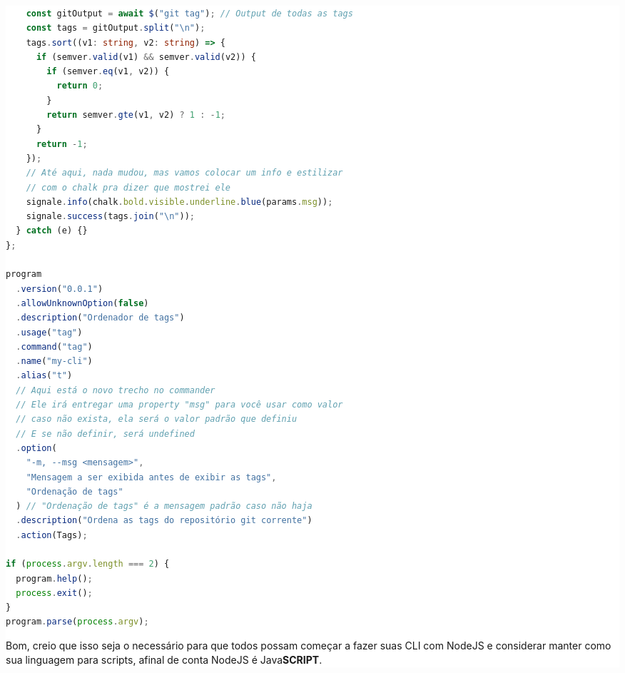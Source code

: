 ```typescript
    const gitOutput = await $("git tag"); // Output de todas as tags
    const tags = gitOutput.split("\n");
    tags.sort((v1: string, v2: string) => {
      if (semver.valid(v1) && semver.valid(v2)) {
        if (semver.eq(v1, v2)) {
          return 0;
        }
        return semver.gte(v1, v2) ? 1 : -1;
      }
      return -1;
    });
    // Até aqui, nada mudou, mas vamos colocar um info e estilizar
    // com o chalk pra dizer que mostrei ele
    signale.info(chalk.bold.visible.underline.blue(params.msg));
    signale.success(tags.join("\n"));
  } catch (e) {}
};

program
  .version("0.0.1")
  .allowUnknownOption(false)
  .description("Ordenador de tags")
  .usage("tag")
  .command("tag")
  .name("my-cli")
  .alias("t")
  // Aqui está o novo trecho no commander
  // Ele irá entregar uma property "msg" para você usar como valor
  // caso não exista, ela será o valor padrão que definiu
  // E se não definir, será undefined
  .option(
    "-m, --msg <mensagem>",
    "Mensagem a ser exibida antes de exibir as tags",
    "Ordenação de tags"
  ) // "Ordenação de tags" é a mensagem padrão caso não haja
  .description("Ordena as tags do repositório git corrente")
  .action(Tags);

if (process.argv.length === 2) {
  program.help();
  process.exit();
}
program.parse(process.argv);
```

Bom, creio que isso seja o necessário para que todos possam começar a fazer suas CLI com NodeJS
e considerar manter como sua linguagem para scripts, afinal de conta NodeJS é Java**SCRIPT**.
